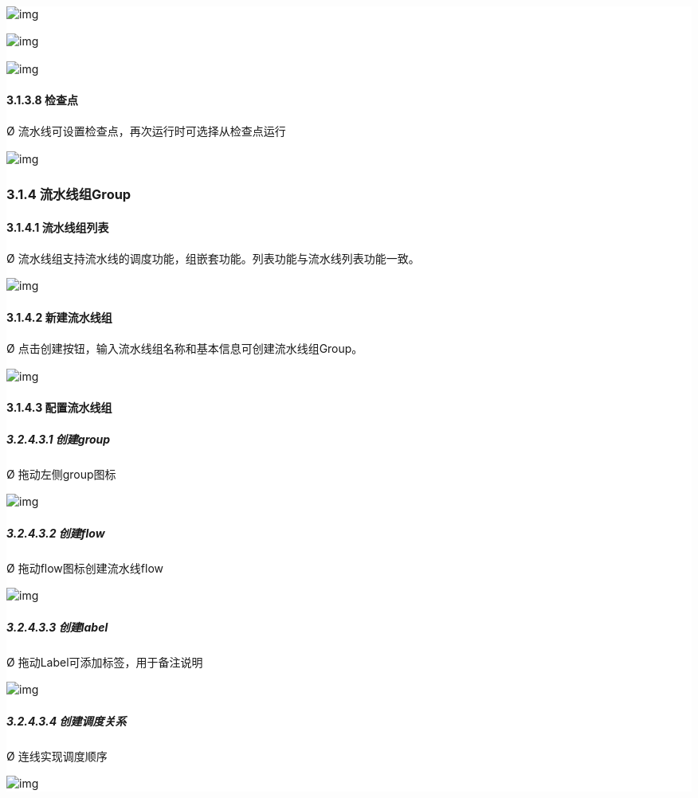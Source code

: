 ![img](http://image-picgo.test.upcdn.net/img/20200530122557.jpg)

 

![img](http://image-picgo.test.upcdn.net/img/20200530122600.jpg)

 

![img](http://image-picgo.test.upcdn.net/img/20200530122603.jpg)

#### 3.1.3.8 检查点

Ø 流水线可设置检查点，再次运行时可选择从检查点运行

![img](http://image-picgo.test.upcdn.net/img/20200530122606.jpg)

### 3.1.4 流水线组Group

#### 3.1.4.1 流水线组列表

Ø 流水线组支持流水线的调度功能，组嵌套功能。列表功能与流水线列表功能一致。

![img](http://image-picgo.test.upcdn.net/img/20200530122609.jpg)

#### 3.1.4.2 新建流水线组

Ø 点击创建按钮，输入流水线组名称和基本信息可创建流水线组Group。

![img](http://image-picgo.test.upcdn.net/img/20200530122612.jpg)

#### 3.1.4.3 配置流水线组

##### 3.2.4.3.1 创建group

Ø 拖动左侧group图标

![img](http://image-picgo.test.upcdn.net/img/20200530122615.jpg)

##### 3.2.4.3.2 创建flow

Ø 拖动flow图标创建流水线flow

![img](http://image-picgo.test.upcdn.net/img/20200530122618.jpg)

##### 3.2.4.3.3 创建label

Ø 拖动Label可添加标签，用于备注说明

![img](http://image-picgo.test.upcdn.net/img/20200530122622.jpg)

##### 3.2.4.3.4 创建调度关系

Ø 连线实现调度顺序

![img](http://image-picgo.test.upcdn.net/img/20200530122627.jpg)
